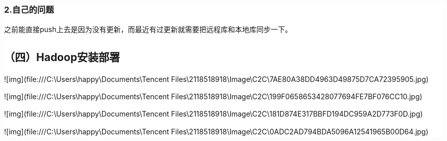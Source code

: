 ### 2.自己的问题

 之前能直接push上去是因为没有更新，而最近有过更新就需要把远程库和本地库同步一下。

## （四）Hadoop安装部署



 ![img](file:///C:\Users\happy\Documents\Tencent Files\2118518918\Image\C2C\7AE80A38DD4963D49875D7CA72395905.jpg) 

 ![img](file:///C:\Users\happy\Documents\Tencent Files\2118518918\Image\C2C\199F0658653428077694FE7BF076CC10.jpg) 

 ![img](file:///C:\Users\happy\Documents\Tencent Files\2118518918\Image\C2C\181D874E317BBFD194DC959A2D773F0D.jpg) 

 ![img](file:///C:\Users\happy\Documents\Tencent Files\2118518918\Image\C2C\0ADC2AD794BDA5096A12541965B00D64.jpg) 

